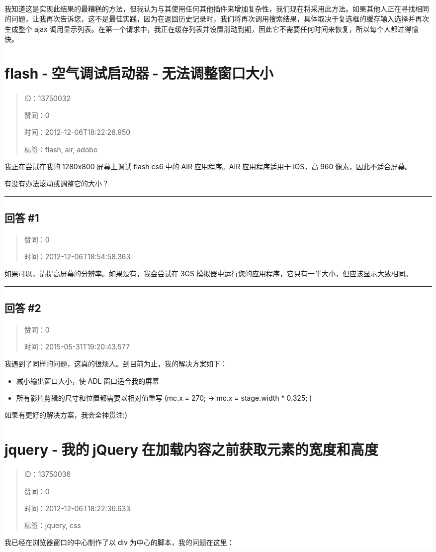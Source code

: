 我知道这是实现此结果的最糟糕的方法，但我认为与其使用任何其他插件来增加复杂性，我们现在将采用此方法。如果其他人正在寻找相同的问题，让我再次告诉您，这不是最佳实践，因为在返回历史记录时，我们将再次调用搜索结果，具体取决于复选框的缓存输入选择并再次生成整个 ajax 调用显示列表。在第一个请求中，我正在缓存列表并设置滑动到期，因此它不需要任何时间来恢复，所以每个人都过得愉快。

# flash - 空气调试启动器 - 无法调整窗口大小

> ID：13750032
> 
> 赞同：0
> 
> 时间：2012-12-06T18:22:26.950
> 
> 标签：flash, air, adobe

我正在尝试在我的 1280x800 屏幕上调试 flash cs6 中的 AIR 应用程序。AIR 应用程序适用于 iOS，高 960 像素，因此不适合屏幕。

有没有办法滚动或调整它的大小？

* * *

## 回答 #1

> 赞同：0
> 
> 时间：2012-12-06T18:54:58.363

如果可以，请提高屏幕的分辨率。如果没有，我会尝试在 3GS 模拟器中运行您的应用程序，它只有一半大小，但应该显示大致相同。

* * *

## 回答 #2

> 赞同：0
> 
> 时间：2015-05-31T19:20:43.577

我遇到了同样的问题，这真的很烦人。到目前为止，我的解决方案如下：

*   减小输出窗口大小，使 ADL 窗口适合我的屏幕

*   所有影片剪辑的尺寸和位置都需要以相对值重写 (mc.x = 270; -> mc.x = stage.width * 0.325; )

如果有更好的解决方案，我会全神贯注:)

# jquery - 我的 jQuery 在加载内容之前获取元素的宽度和高度

> ID：13750036
> 
> 赞同：0
> 
> 时间：2012-12-06T18:22:36.633
> 
> 标签：jquery, css

我已经在浏览器窗口的中心制作了以 div 为中心的脚本，我的问题在这里：
